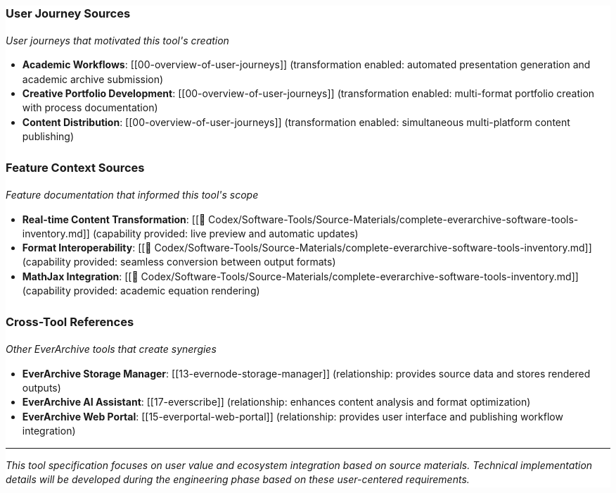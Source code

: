 
### User Journey Sources
*User journeys that motivated this tool's creation*

- **Academic Workflows**: [[00-overview-of-user-journeys]] (transformation enabled: automated presentation generation and academic archive submission)
- **Creative Portfolio Development**: [[00-overview-of-user-journeys]] (transformation enabled: multi-format portfolio creation with process documentation)
- **Content Distribution**: [[00-overview-of-user-journeys]] (transformation enabled: simultaneous multi-platform content publishing)

### Feature Context Sources
*Feature documentation that informed this tool's scope*

- **Real-time Content Transformation**: [[💎 Codex/Software-Tools/Source-Materials/complete-everarchive-software-tools-inventory.md]] (capability provided: live preview and automatic updates)
- **Format Interoperability**: [[💎 Codex/Software-Tools/Source-Materials/complete-everarchive-software-tools-inventory.md]] (capability provided: seamless conversion between output formats)
- **MathJax Integration**: [[💎 Codex/Software-Tools/Source-Materials/complete-everarchive-software-tools-inventory.md]] (capability provided: academic equation rendering)

### Cross-Tool References
*Other EverArchive tools that create synergies*

- **EverArchive Storage Manager**: [[13-evernode-storage-manager]] (relationship: provides source data and stores rendered outputs)
- **EverArchive AI Assistant**: [[17-everscribe]] (relationship: enhances content analysis and format optimization)
- **EverArchive Web Portal**: [[15-everportal-web-portal]] (relationship: provides user interface and publishing workflow integration)

---

*This tool specification focuses on user value and ecosystem integration based on source materials. Technical implementation details will be developed during the engineering phase based on these user-centered requirements.*